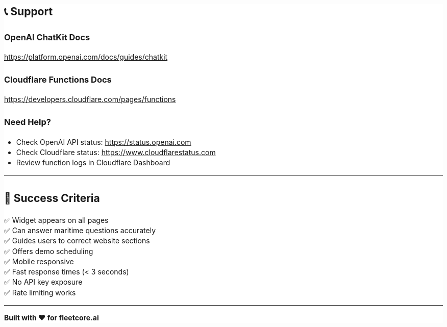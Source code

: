 
## 📞 Support

### OpenAI ChatKit Docs
https://platform.openai.com/docs/guides/chatkit

### Cloudflare Functions Docs
https://developers.cloudflare.com/pages/functions

### Need Help?
- Check OpenAI API status: https://status.openai.com
- Check Cloudflare status: https://www.cloudflarestatus.com
- Review function logs in Cloudflare Dashboard

---

## 🎉 Success Criteria

✅ Widget appears on all pages  
✅ Can answer maritime questions accurately  
✅ Guides users to correct website sections  
✅ Offers demo scheduling  
✅ Mobile responsive  
✅ Fast response times (< 3 seconds)  
✅ No API key exposure  
✅ Rate limiting works  

---

**Built with ❤️ for fleetcore.ai**

